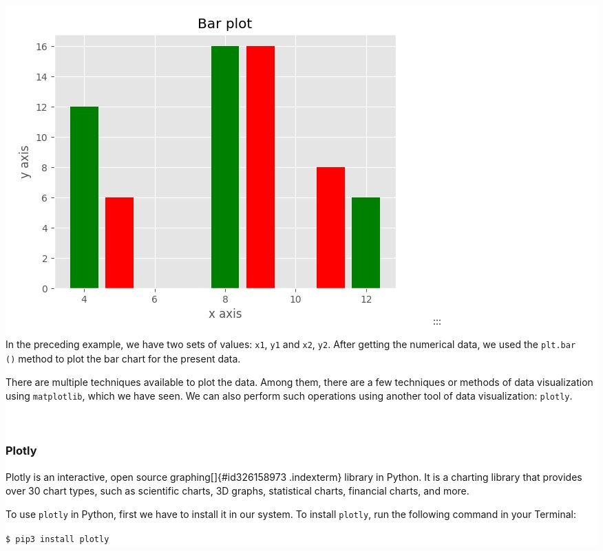 ![](./images/1edda85a-1f2a-4da7-a80f-aa293a950b01.jpg)
:::

In the preceding example, we have two sets of values: `x1`,
`y1` and `x2`, `y2`. After getting the
numerical data, we used the `plt.bar()` method to plot the bar
chart for the present data.

There are multiple techniques available to plot the data. Among them,
there are a few techniques or methods of data visualization using
`matplotlib`, which we have seen. We can also perform such
operations using another tool of data visualization: `plotly`.

 

### Plotly



Plotly is an interactive, open source graphing[]{#id326158973
.indexterm} library in Python. It is a charting library that provides
over 30 chart types, such as scientific charts, 3D graphs, statistical
charts, financial charts, and more.

To use `plotly` in Python, first we have to install it in
our system. To install `plotly`,
run the following command in your Terminal:


```
$ pip3 install plotly
```
